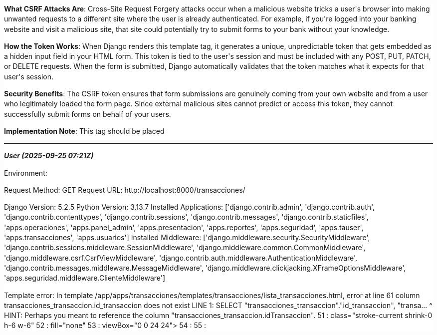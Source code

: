 **What CSRF Attacks Are**: Cross-Site Request Forgery attacks occur when a malicious website tricks a user's browser into making unwanted requests to a different site where the user is already authenticated. For example, if you're logged into your banking website and visit a malicious site, that site could potentially try to submit forms to your bank without your knowledge.

**How the Token Works**: When Django renders this template tag, it generates a unique, unpredictable token that gets embedded as a hidden input field in your HTML form. This token is tied to the user's session and must be included with any POST, PUT, PATCH, or DELETE requests. When the form is submitted, Django automatically validates that the token matches what it expects for that user's session.

**Security Benefits**: The CSRF token ensures that form submissions are genuinely coming from your own website and from a user who legitimately loaded the form page. Since external malicious sites cannot predict or access this token, they cannot successfully submit forms on behalf of your users.

**Implementation Note**: This tag should be placed

---

_**User (2025-09-25 07:21Z)**_

Environment:


Request Method: GET
Request URL: http://localhost:8000/transacciones/

Django Version: 5.2.5
Python Version: 3.13.7
Installed Applications:
['django.contrib.admin',
 'django.contrib.auth',
 'django.contrib.contenttypes',
 'django.contrib.sessions',
 'django.contrib.messages',
 'django.contrib.staticfiles',
 'apps.operaciones',
 'apps.panel_admin',
 'apps.presentacion',
 'apps.reportes',
 'apps.seguridad',
 'apps.tauser',
 'apps.transacciones',
 'apps.usuarios']
Installed Middleware:
['django.middleware.security.SecurityMiddleware',
 'django.contrib.sessions.middleware.SessionMiddleware',
 'django.middleware.common.CommonMiddleware',
 'django.middleware.csrf.CsrfViewMiddleware',
 'django.contrib.auth.middleware.AuthenticationMiddleware',
 'django.contrib.messages.middleware.MessageMiddleware',
 'django.middleware.clickjacking.XFrameOptionsMiddleware',
 'apps.seguridad.middleware.ClienteMiddleware']


Template error:
In template /app/apps/transacciones/templates/transacciones/lista_transacciones.html, error at line 61
   column transacciones_transaccion.id_transaccion does not exist
LINE 1: SELECT "transacciones_transaccion"."id_transaccion", "transa...
               ^
HINT:  Perhaps you meant to reference the column "transacciones_transaccion.idTransaccion".
   51 :                      class="stroke-current shrink-0 h-6 w-6"
   52 :                      fill="none"
   53 :                      viewBox="0 0 24 24">
   54 :                     <path stroke-linecap="round" stroke-linejoin="round" stroke-width="2" d="M10 14l2-2m0 0l2-2m-2 2l-2-2m2 2l2 2m7-2a9 9 0 11-18 0 9 9 0 0118 0z" />
   55 :                 </svg>